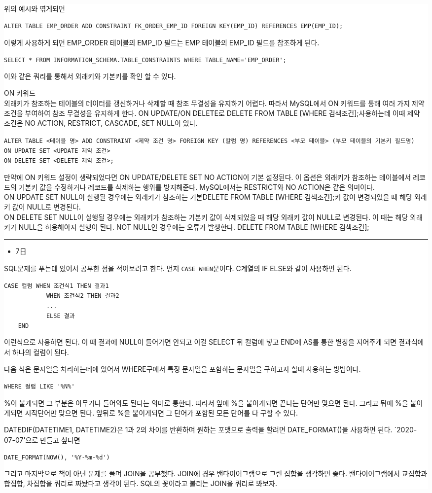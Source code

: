 위의 예시와 엮게되면  
```
ALTER TABLE EMP_ORDER ADD CONSTRAINT FK_ORDER_EMP_ID FOREIGN KEY(EMP_ID) REFERENCES EMP(EMP_ID);
```
이렇게 사용하게 되면 EMP_ORDER 테이블의 EMP_ID 필드는 EMP 테이블의 EMP_ID 필드를 참조하게 된다.  

```
SELECT * FROM INFORMATION_SCHEMA.TABLE_CONSTRAINTS WHERE TABLE_NAME='EMP_ORDER';
```
이와 같은 쿼리를 통해서 외래키와 기본키를 확인 할 수 있다.  

ON 키워드  
외래키가 참조하는 테이블의 데이터를 갱신하거나 삭제할 때 참조 무결성을 유지하기 어렵다. 따라서 MySQL에서 ON 키워드를 통해 여러 가지 제약 조건을 부여하여 참조 무결성을 유지하게 한다. ON UPDATE/ON DELETE로 DELETE FROM	TABLE
[WHERE 검색조건];사용하는데 이때 제약 조건은 NO ACTION, RESTRICT, CASCADE, SET NULL이 있다.  
```
ALTER TABLE <테이블 명> ADD CONSTRAINT <제약 조건 명> FOREIGN KEY (칼럼 명) REFERENCES <부모 테이블> (부모 테이블의 기본키 필드명)
ON UPDATE SET <UPDATE 제약 조건>
ON DELETE SET <DELETE 제약 조건>;
```
만약에 ON 키워드 설정이 생략되었다면 ON UPDATE/DELETE SET NO ACTION이 기본 설정된다. 이 옵션은 외래키가 참조하는 테이블에서 레코드의 기본키 값을 수정하거나 레코드를 삭제하는 행위를 방지해준다. MySQL에서는 RESTRICT와 NO ACTION은 같은 의미이다.  
ON UPDATE SET NULL이 실행될 경우에는 외래키가 참조하는 기본DELETE FROM	TABLE
[WHERE 검색조건];키 값이 변경되었을 때 해당 외래키 값이 NULL로 변경된다.  
ON DELETE SET NULL이 실행될 경우에는 외래키가 참조하는 기본키 값이 삭제되었을 때 해당 외래키 값이 NULL로 변경된다. 이 때는 해당 외래키가 NULL을 허용해야지 실행이 된다. NOT NULL인 경우에는 오류가 발생한다.  DELETE FROM	TABLE
[WHERE 검색조건];

---

- 7日  

SQL문제를 푸는데 있어서 공부한 점을 적어보려고 한다. 먼저 `CASE WHEN`문이다. C계열의 IF ELSE와 같이 사용하면 된다.  
```
CASE 컬럼 WHEN 조건식1 THEN 결과1
			WHEN 조건식2 THEN 결과2
			...
			ELSE 결과
	END
```
이런식으로 사용하면 된다. 이 때 결과에 NULL이 들어가면 안되고 이걸 SELECT 뒤 컬럼에 넣고 END에 AS를 통한 별칭을 지어주게 되면 결과식에서 하나의 컬럼이 된다.  

다음 식은 문자열을 처리하는데에 있어서 WHERE구에서 특정 문자열을 포함하는 문자열을 구하고자 할때 사용하는 방법이다.  
```
WHERE 컬럼 LIKE '%N%'
```
%이 붙게되면 그 부분은 아무거나 들어와도 된다는 의미로 통한다. 따라서 앞에 %을 붙이게되면 끝나는 단어만 맞으면 된다. 그리고 뒤에 %을 붙이게되면 시작단어만 맞으면 된다. 앞뒤로 %을 붙이게되면 그 단어가 포함된 모든 단어를 다 구할 수 있다.  

DATEDIF(DATETIME1, DATETIME2)은 1과 2의 차이를 반환하며 원하는 포맷으로 출력을 할려면 DATE_FORMAT()을 사용하면 된다. `2020-07-07'으로 만들고 싶다면  
```
DATE_FORMAT(NOW(), '%Y-%m-%d')
```

그리고 마지막으로 책이 아닌 문제를 풀며 JOIN을 공부했다. JOIN에 경우 밴다이어그램으로 그린 집합을 생각하면 좋다. 밴다이어그램에서 교집합과 합집합, 차집합을 쿼리로 짜놨다고 생각이 된다. SQL의 꽃이라고 불리는 JOIN을 쿼리로 봐보자.  

